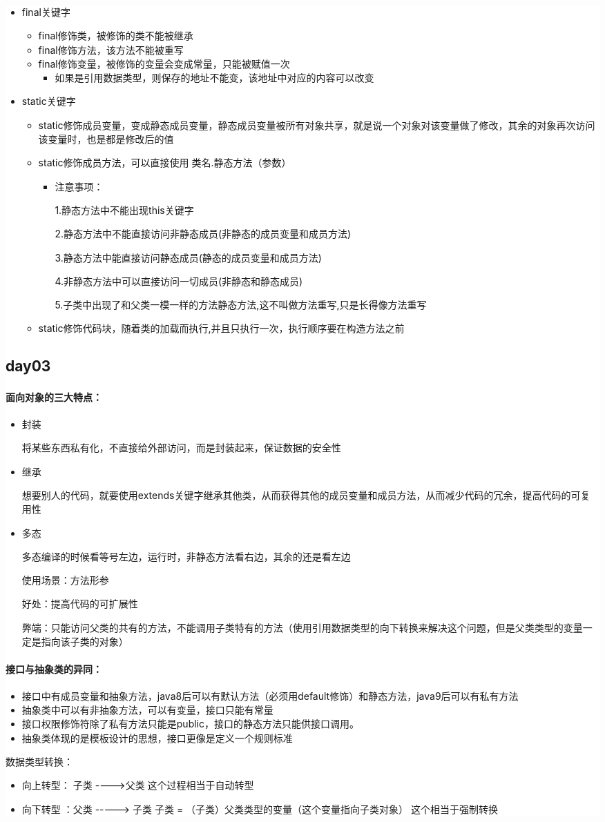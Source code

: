 - final关键字

  - final修饰类，被修饰的类不能被继承
  - final修饰方法，该方法不能被重写
  - final修饰变量，被修饰的变量会变成常量，只能被赋值一次
    - 如果是引用数据类型，则保存的地址不能变，该地址中对应的内容可以改变

- static关键字

  - static修饰成员变量，变成静态成员变量，静态成员变量被所有对象共享，就是说一个对象对该变量做了修改，其余的对象再次访问该变量时，也是都是修改后的值

  - static修饰成员方法，可以直接使用  类名.静态方法（参数）

    - 注意事项：

      1.静态方法中不能出现this关键字

      2.静态方法中不能直接访问非静态成员(非静态的成员变量和成员方法)

      3.静态方法中能直接访问静态成员(静态的成员变量和成员方法)

      4.非静态方法中可以直接访问一切成员(非静态和静态成员)

      5.子类中出现了和父类一模一样的方法静态方法,这不叫做方法重写,只是长得像方法重写

  - static修饰代码块，随着类的加载而执行,并且只执行一次，执行顺序要在构造方法之前

## day03

#### 面向对象的三大特点：

- 封装

  将某些东西私有化，不直接给外部访问，而是封装起来，保证数据的安全性

- 继承

  想要别人的代码，就要使用extends关键字继承其他类，从而获得其他的成员变量和成员方法，从而减少代码的冗余，提高代码的可复用性

- 多态

  多态编译的时候看等号左边，运行时，非静态方法看右边，其余的还是看左边

  使用场景：方法形参

  好处：提高代码的可扩展性

  弊端：只能访问父类的共有的方法，不能调用子类特有的方法（使用引用数据类型的向下转换来解决这个问题，但是父类类型的变量一定是指向该子类的对象）

#### 接口与抽象类的异同：

- 接口中有成员变量和抽象方法，java8后可以有默认方法（必须用default修饰）和静态方法，java9后可以有私有方法
- 抽象类中可以有非抽象方法，可以有变量，接口只能有常量
- 接口权限修饰符除了私有方法只能是public，接口的静态方法只能供接口调用。
- 抽象类体现的是模板设计的思想，接口更像是定义一个规则标准

数据类型转换：

- 向上转型： 子类 ---->父类  这个过程相当于自动转型

- 向下转型 ：父类 -----> 子类     子类  =  （子类）父类类型的变量（这个变量指向子类对象）  这个相当于强制转换
